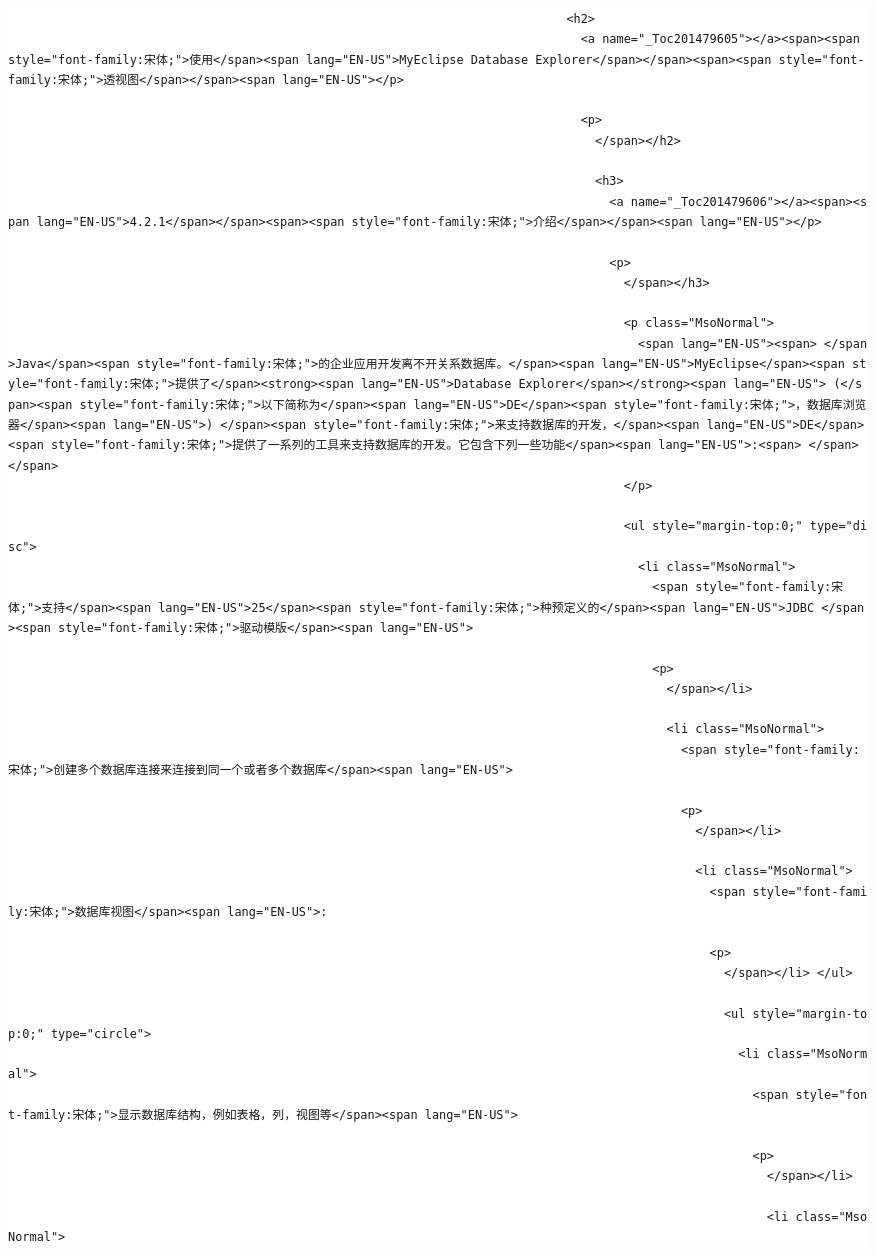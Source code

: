                                                                                   <h2>
                                                                                    <a name="_Toc201479605"></a><span><span style="font-family:宋体;">使用</span><span lang="EN-US">MyEclipse Database Explorer</span></span><span><span style="font-family:宋体;">透视图</span></span><span lang="EN-US"></p> 
                                                                                    
                                                                                    <p>
                                                                                      </span></h2> 
                                                                                      
                                                                                      <h3>
                                                                                        <a name="_Toc201479606"></a><span><span lang="EN-US">4.2.1</span></span><span><span style="font-family:宋体;">介绍</span></span><span lang="EN-US"></p> 
                                                                                        
                                                                                        <p>
                                                                                          </span></h3> 
                                                                                          
                                                                                          <p class="MsoNormal">
                                                                                            <span lang="EN-US"><span> </span>Java</span><span style="font-family:宋体;">的企业应用开发离不开关系数据库。</span><span lang="EN-US">MyEclipse</span><span style="font-family:宋体;">提供了</span><strong><span lang="EN-US">Database Explorer</span></strong><span lang="EN-US"> (</span><span style="font-family:宋体;">以下简称为</span><span lang="EN-US">DE</span><span style="font-family:宋体;">，数据库浏览器</span><span lang="EN-US">) </span><span style="font-family:宋体;">来支持数据库的开发，</span><span lang="EN-US">DE</span><span style="font-family:宋体;">提供了一系列的工具来支持数据库的开发。它包含下列一些功能</span><span lang="EN-US">:<span> </span> </span>
                                                                                          </p>
                                                                                          
                                                                                          <ul style="margin-top:0;" type="disc">
                                                                                            <li class="MsoNormal">
                                                                                              <span style="font-family:宋体;">支持</span><span lang="EN-US">25</span><span style="font-family:宋体;">种预定义的</span><span lang="EN-US">JDBC </span><span style="font-family:宋体;">驱动模版</span><span lang="EN-US"> 
                                                                                              
                                                                                              <p>
                                                                                                </span></li> 
                                                                                                
                                                                                                <li class="MsoNormal">
                                                                                                  <span style="font-family:宋体;">创建多个数据库连接来连接到同一个或者多个数据库</span><span lang="EN-US"> 
                                                                                                  
                                                                                                  <p>
                                                                                                    </span></li> 
                                                                                                    
                                                                                                    <li class="MsoNormal">
                                                                                                      <span style="font-family:宋体;">数据库视图</span><span lang="EN-US">: 
                                                                                                      
                                                                                                      <p>
                                                                                                        </span></li> </ul> 
                                                                                                        
                                                                                                        <ul style="margin-top:0;" type="circle">
                                                                                                          <li class="MsoNormal">
                                                                                                            <span style="font-family:宋体;">显示数据库结构，例如表格，列，视图等</span><span lang="EN-US"> 
                                                                                                            
                                                                                                            <p>
                                                                                                              </span></li> 
                                                                                                              
                                                                                                              <li class="MsoNormal">
